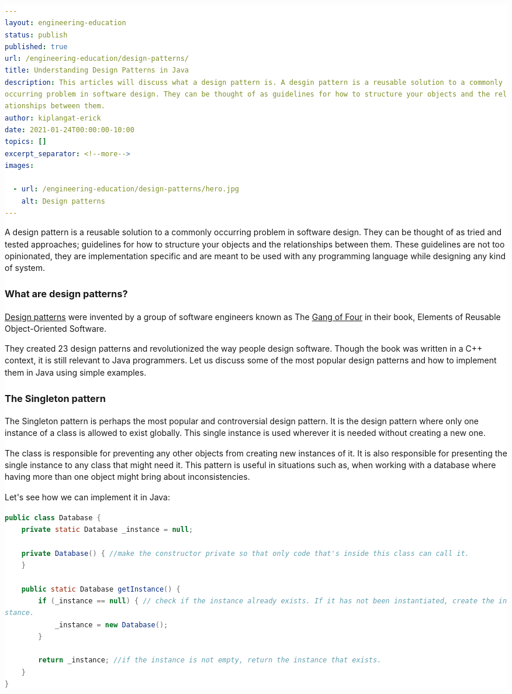 ```yaml
---
layout: engineering-education
status: publish
published: true
url: /engineering-education/design-patterns/
title: Understanding Design Patterns in Java
description: This articles will discuss what a design pattern is. A desgin pattern is a reusable solution to a commonly occurring problem in software design. They can be thought of as guidelines for how to structure your objects and the relationships between them. 
author: kiplangat-erick
date: 2021-01-24T00:00:00-10:00
topics: []
excerpt_separator: <!--more-->
images:

  - url: /engineering-education/design-patterns/hero.jpg
    alt: Design patterns
---
```

A design pattern is a reusable solution to a commonly occurring problem in software design. They can be thought of as tried and tested approaches; guidelines for how to structure your objects and the relationships between them. These guidelines are not too opinionated, they are implementation specific and are meant to be used with any programming language while designing any kind of system.

### What are design patterns?
[Design patterns](https://en.wikipedia.org/wiki/Design_Patterns) were invented by a group of software engineers known as The [Gang of Four](https://www.journaldev.com/31902/gangs-of-four-gof-design-patternss) in their book, Elements of Reusable Object-Oriented Software. 

They created 23 design patterns and revolutionized the way people design software. Though the book was written in a C++ context, it is still relevant to Java programmers. Let us discuss some of the most popular design patterns and how to implement them in Java using simple examples.

### The Singleton pattern
The Singleton pattern is perhaps the most popular and controversial design pattern. It is the design pattern where only one instance of a class is allowed to exist globally. This single instance is used wherever it is needed without creating a new one. 

The class is responsible for preventing any other objects from creating new instances of it. It is also responsible for presenting the single instance to any class that might need it. This pattern is useful in situations such as, when working with a database where having more than one object might bring about inconsistencies.

Let's see how we can implement it in Java:
```java
public class Database {
    private static Database _instance = null;

    private Database() { //make the constructor private so that only code that's inside this class can call it.
    }

    public static Database getInstance() {
        if (_instance == null) { // check if the instance already exists. If it has not been instantiated, create the instance.
            _instance = new Database();
        }

        return _instance; //if the instance is not empty, return the instance that exists.
    }
}
```
